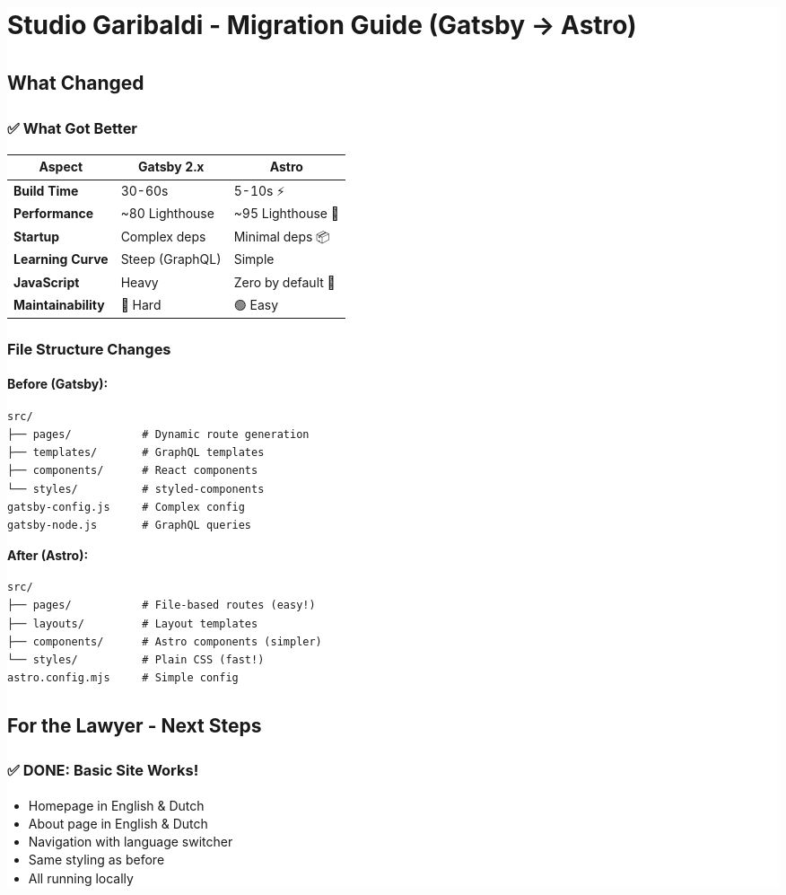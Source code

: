 # Studio Garibaldi - Migration Guide (Gatsby → Astro)

## What Changed

### ✅ What Got Better

| Aspect | Gatsby 2.x | Astro |
|--------|-----------|-------|
| **Build Time** | 30-60s | 5-10s ⚡ |
| **Performance** | ~80 Lighthouse | ~95 Lighthouse 🚀 |
| **Startup** | Complex deps | Minimal deps 📦 |
| **Learning Curve** | Steep (GraphQL) | Simple |
| **JavaScript** | Heavy | Zero by default 💨 |
| **Maintainability** | 🔴 Hard | 🟢 Easy |

### File Structure Changes

**Before (Gatsby):**
```
src/
├── pages/           # Dynamic route generation
├── templates/       # GraphQL templates
├── components/      # React components
└── styles/          # styled-components
gatsby-config.js     # Complex config
gatsby-node.js       # GraphQL queries
```

**After (Astro):**
```
src/
├── pages/           # File-based routes (easy!)
├── layouts/         # Layout templates
├── components/      # Astro components (simpler)
└── styles/          # Plain CSS (fast!)
astro.config.mjs     # Simple config
```

## For the Lawyer - Next Steps

### ✅ DONE: Basic Site Works!
- Homepage in English & Dutch
- About page in English & Dutch  
- Navigation with language switcher
- Same styling as before
- All running locally
